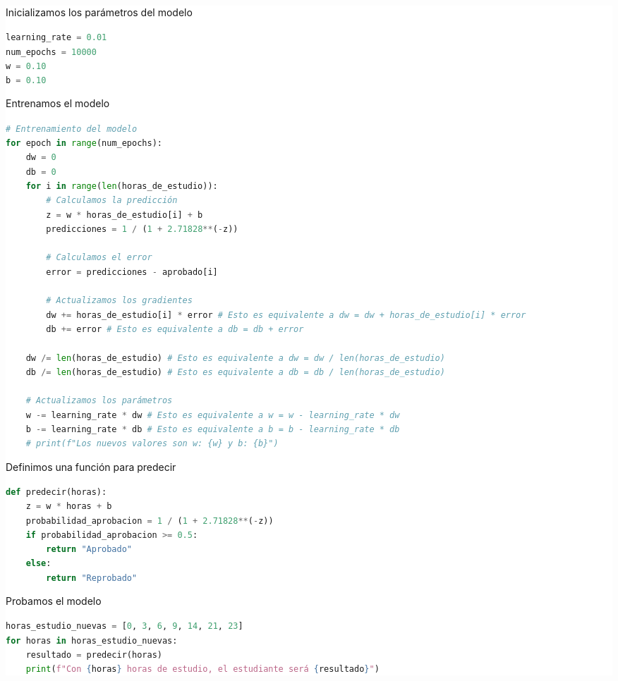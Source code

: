 Inicializamos los parámetros del modelo

```python
learning_rate = 0.01
num_epochs = 10000
w = 0.10
b = 0.10
```

Entrenamos el modelo

```python
# Entrenamiento del modelo
for epoch in range(num_epochs):
    dw = 0
    db = 0
    for i in range(len(horas_de_estudio)):
        # Calculamos la predicción
        z = w * horas_de_estudio[i] + b
        predicciones = 1 / (1 + 2.71828**(-z))

        # Calculamos el error
        error = predicciones - aprobado[i]

        # Actualizamos los gradientes
        dw += horas_de_estudio[i] * error # Esto es equivalente a dw = dw + horas_de_estudio[i] * error
        db += error # Esto es equivalente a db = db + error

    dw /= len(horas_de_estudio) # Esto es equivalente a dw = dw / len(horas_de_estudio)
    db /= len(horas_de_estudio) # Esto es equivalente a db = db / len(horas_de_estudio)

    # Actualizamos los parámetros
    w -= learning_rate * dw # Esto es equivalente a w = w - learning_rate * dw
    b -= learning_rate * db # Esto es equivalente a b = b - learning_rate * db
    # print(f"Los nuevos valores son w: {w} y b: {b}")
```

Definimos una función para predecir

```python
def predecir(horas):
    z = w * horas + b
    probabilidad_aprobacion = 1 / (1 + 2.71828**(-z))
    if probabilidad_aprobacion >= 0.5:
        return "Aprobado"
    else:
        return "Reprobado"
```

Probamos el modelo

```python
horas_estudio_nuevas = [0, 3, 6, 9, 14, 21, 23]
for horas in horas_estudio_nuevas:
    resultado = predecir(horas)
    print(f"Con {horas} horas de estudio, el estudiante será {resultado}")
```
